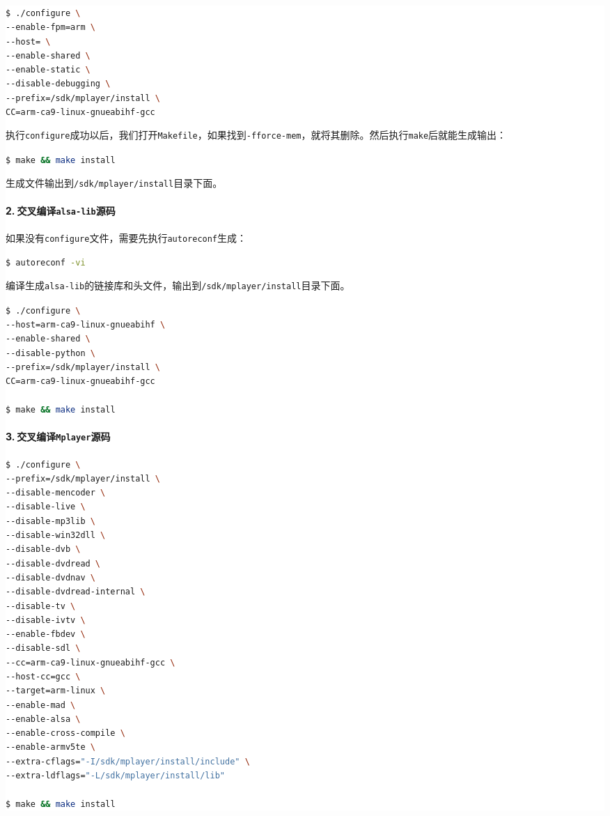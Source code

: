 ```bash
$ ./configure \
--enable-fpm=arm \
--host= \
--enable-shared \
--enable-static \
--disable-debugging \
--prefix=/sdk/mplayer/install \
CC=arm-ca9-linux-gnueabihf-gcc
```

执行`configure`成功以后，我们打开`Makefile`，如果找到`-fforce-mem`，就将其删除。然后执行`make`后就能生成输出：

```bash
$ make && make install
```

生成文件输出到`/sdk/mplayer/install`目录下面。

#### 2. 交叉编译`alsa-lib`源码

如果没有`configure`文件，需要先执行`autoreconf`生成：

```bash
$ autoreconf -vi
```

编译生成`alsa-lib`的链接库和头文件，输出到`/sdk/mplayer/install`目录下面。

```bash
$ ./configure \
--host=arm-ca9-linux-gnueabihf \
--enable-shared \
--disable-python \
--prefix=/sdk/mplayer/install \
CC=arm-ca9-linux-gnueabihf-gcc

$ make && make install
```

#### 3. 交叉编译`Mplayer`源码

```bash
$ ./configure \
--prefix=/sdk/mplayer/install \
--disable-mencoder \
--disable-live \
--disable-mp3lib \
--disable-win32dll \
--disable-dvb \
--disable-dvdread \
--disable-dvdnav \
--disable-dvdread-internal \
--disable-tv \
--disable-ivtv \
--enable-fbdev \
--disable-sdl \
--cc=arm-ca9-linux-gnueabihf-gcc \
--host-cc=gcc \
--target=arm-linux \
--enable-mad \
--enable-alsa \
--enable-cross-compile \
--enable-armv5te \
--extra-cflags="-I/sdk/mplayer/install/include" \
--extra-ldflags="-L/sdk/mplayer/install/lib"

$ make && make install
```

